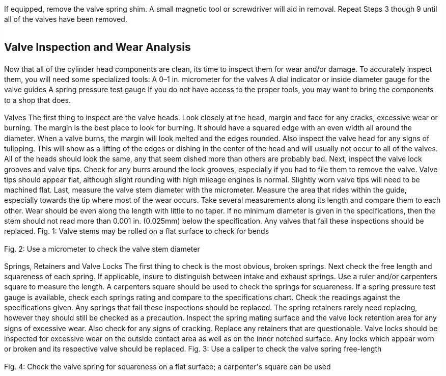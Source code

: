 If equipped, remove the valve spring shim. A small magnetic tool or screwdriver will aid in removal.
Repeat Steps 3 though 9 until all of the valves have been removed.

## Valve Inspection and Wear Analysis


Now that all of the cylinder head components are clean, its time to inspect them for wear and/or damage. To accurately inspect them, you will need some specialized tools:
A 0–1 in. micrometer for the valves
A dial indicator or inside diameter gauge for the valve guides
A spring pressure test gauge
If you do not have access to the proper tools, you may want to bring the components to a shop that does.

Valves
The first thing to inspect are the valve heads. Look closely at the head, margin and face for any cracks, excessive wear or burning. The margin is the best place to look for burning. It
should have a squared edge with an even width all around the diameter. When a valve burns, the margin will look melted and the edges rounded. Also inspect the valve head for any signs of
tulipping. This will show as a lifting of the edges or dishing in the center of the head and will usually not occur to all of the valves. All of the heads should look the same, any that seem
dished more than others are probably bad. Next, inspect the valve lock grooves and valve tips. Check for any burrs around the lock grooves, especially if you had to file them to remove the
valve. Valve tips should appear flat, although slight rounding with high mileage engines is normal. Slightly worn valve tips will need to be machined flat. Last, measure the valve stem
diameter with the micrometer. Measure the area that rides within the guide, especially towards the tip where most of the wear occurs. Take several measurements along its length and
compare them to each other. Wear should be even along the length with little to no taper. If no minimum diameter is given in the specifications, then the stem should not read more than 0.001
in. (0.025mm) below the specification. Any valves that fail these inspections should be replaced.
Fig. 1: Valve stems may be rolled on a flat surface to check
for bends

Fig. 2: Use a micrometer to check the valve stem diameter

Springs, Retainers and Valve Locks
The first thing to check is the most obvious, broken springs. Next check the free length and squareness of each spring. If applicable, insure to distinguish between intake and exhaust
springs. Use a ruler and/or carpenters square to measure the length. A carpenters square should be used to check the springs for squareness. If a spring pressure test gauge is available,
check each springs rating and compare to the specifications chart. Check the readings against the specifications given. Any springs that fail these inspections should be replaced.
The spring retainers rarely need replacing, however they should still be checked as a precaution. Inspect the spring mating surface and the valve lock retention area for any signs of
excessive wear. Also check for any signs of cracking. Replace any retainers that are questionable.
Valve locks should be inspected for excessive wear on the outside contact area as well as on the inner notched surface. Any locks which appear worn or broken and its respective valve
should be replaced.
Fig. 3: Use a caliper to check the valve spring free-length

Fig. 4: Check the valve spring for squareness on a flat
surface; a carpenter's square can be used
